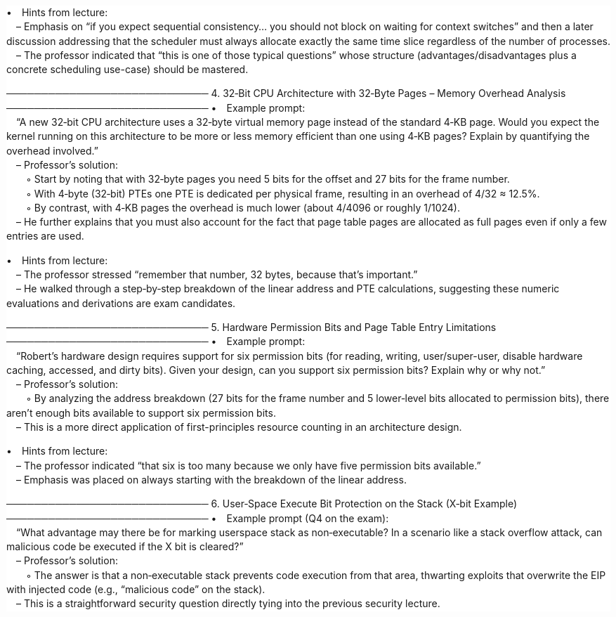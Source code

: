 • Hints from lecture:  
 – Emphasis on “if you expect sequential consistency… you should not block on waiting for context switches” and then a later discussion addressing that the scheduler must always allocate exactly the same time slice regardless of the number of processes.  
 – The professor indicated that “this is one of those typical questions” whose structure (advantages/disadvantages plus a concrete scheduling use-case) should be mastered.

───────────────────────────── 
4. 32‐Bit CPU Architecture with 32‑Byte Pages – Memory Overhead Analysis  
───────────────────────────── 
• Example prompt:  
 “A new 32‑bit CPU architecture uses a 32‑byte virtual memory page instead of the standard 4‑KB page. Would you expect the kernel running on this architecture to be more or less memory efficient than one using 4‑KB pages? Explain by quantifying the overhead involved.”  
 – Professor’s solution:  
  ◦ Start by noting that with 32‑byte pages you need 5 bits for the offset and 27 bits for the frame number.  
  ◦ With 4‑byte (32‑bit) PTEs one PTE is dedicated per physical frame, resulting in an overhead of 4/32 ≈ 12.5%.  
  ◦ By contrast, with 4‑KB pages the overhead is much lower (about 4/4096 or roughly 1/1024).  
 – He further explains that you must also account for the fact that page table pages are allocated as full pages even if only a few entries are used.

• Hints from lecture:  
 – The professor stressed “remember that number, 32 bytes, because that’s important.”  
 – He walked through a step‐by‐step breakdown of the linear address and PTE calculations, suggesting these numeric evaluations and derivations are exam candidates.

───────────────────────────── 
5. Hardware Permission Bits and Page Table Entry Limitations  
───────────────────────────── 
• Example prompt:  
 “Robert’s hardware design requires support for six permission bits (for reading, writing, user/super-user, disable hardware caching, accessed, and dirty bits). Given your design, can you support six permission bits? Explain why or why not.”  
 – Professor’s solution:  
  ◦ By analyzing the address breakdown (27 bits for the frame number and 5 lower‑level bits allocated to permission bits), there aren’t enough bits available to support six permission bits.  
 – This is a more direct application of first-principles resource counting in an architecture design.

• Hints from lecture:  
 – The professor indicated “that six is too many because we only have five permission bits available.”  
 – Emphasis was placed on always starting with the breakdown of the linear address.

───────────────────────────── 
6. User‑Space Execute Bit Protection on the Stack (X‑bit Example)  
───────────────────────────── 
• Example prompt (Q4 on the exam):  
 “What advantage may there be for marking userspace stack as non‑executable? In a scenario like a stack overflow attack, can malicious code be executed if the X bit is cleared?”  
 – Professor’s solution:  
  ◦ The answer is that a non‑executable stack prevents code execution from that area, thwarting exploits that overwrite the EIP with injected code (e.g., “malicious code” on the stack).  
 – This is a straightforward security question directly tying into the previous security lecture.
